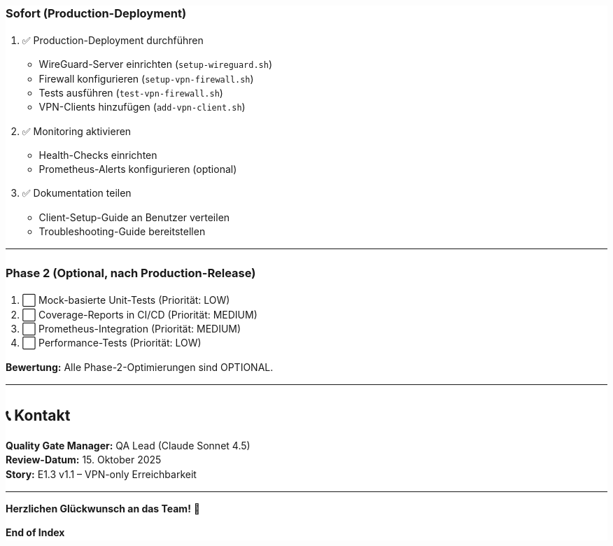 ### Sofort (Production-Deployment)

1. ✅ Production-Deployment durchführen
   - WireGuard-Server einrichten (`setup-wireguard.sh`)
   - Firewall konfigurieren (`setup-vpn-firewall.sh`)
   - Tests ausführen (`test-vpn-firewall.sh`)
   - VPN-Clients hinzufügen (`add-vpn-client.sh`)

2. ✅ Monitoring aktivieren
   - Health-Checks einrichten
   - Prometheus-Alerts konfigurieren (optional)

3. ✅ Dokumentation teilen
   - Client-Setup-Guide an Benutzer verteilen
   - Troubleshooting-Guide bereitstellen

---

### Phase 2 (Optional, nach Production-Release)

1. ⬜ Mock-basierte Unit-Tests (Priorität: LOW)
2. ⬜ Coverage-Reports in CI/CD (Priorität: MEDIUM)
3. ⬜ Prometheus-Integration (Priorität: MEDIUM)
4. ⬜ Performance-Tests (Priorität: LOW)

**Bewertung:** Alle Phase-2-Optimierungen sind OPTIONAL.

---

## 📞 Kontakt

**Quality Gate Manager:** QA Lead (Claude Sonnet 4.5)  
**Review-Datum:** 15. Oktober 2025  
**Story:** E1.3 v1.1 – VPN-only Erreichbarkeit

---

**Herzlichen Glückwunsch an das Team!** 🎉

**End of Index**

